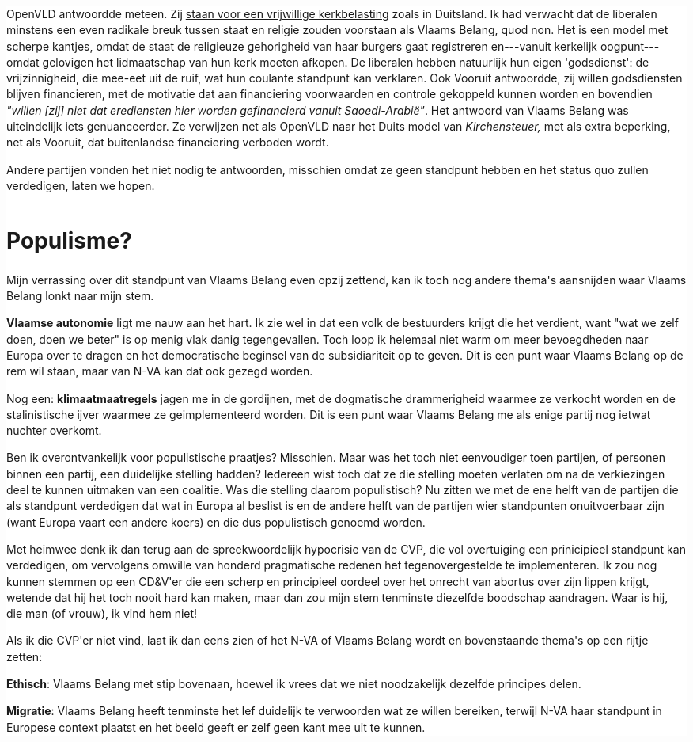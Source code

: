 OpenVLD antwoordde meteen. Zij [staan voor een vrijwillige kerkbelasting](https://www.openvld.be/open_vld_wil_burgers_zelf_laten_kiezen_of_ze_nog_aan_religies_belasting_betalen?utm_id=open_vld_wil_burgers_zelf_laten_kiezen_of_ze_nog_aan_religies_belasting_betalen) zoals in Duitsland. Ik had verwacht dat de liberalen minstens een even radikale breuk tussen staat en religie zouden voorstaan als Vlaams Belang, quod non. Het is een model met scherpe kantjes, omdat de staat de religieuze gehorigheid van haar burgers gaat registreren en---vanuit kerkelijk oogpunt---omdat gelovigen het lidmaatschap van hun kerk moeten afkopen. De liberalen hebben natuurlijk hun eigen 'godsdienst': de vrijzinnigheid, die mee-eet uit de ruif, wat hun coulante standpunt kan verklaren. Ook Vooruit antwoordde, zij willen godsdiensten blijven financieren, met de motivatie dat aan financiering voorwaarden en controle gekoppeld kunnen worden en bovendien _"willen [zij] niet dat erediensten hier worden gefinancierd vanuit Saoedi-Arabië"_. Het antwoord van Vlaams Belang was uiteindelijk iets genuanceerder. Ze verwijzen net als OpenVLD naar het Duits model van _Kirchensteuer,_ met als extra beperking, net als Vooruit, dat buitenlandse financiering verboden wordt. 

Andere partijen vonden het niet nodig te antwoorden, misschien omdat ze geen standpunt hebben en het status quo zullen verdedigen, laten we hopen.

# Populisme?

Mijn verrassing over dit standpunt van Vlaams Belang even opzij zettend, kan ik toch nog andere thema's aansnijden waar Vlaams Belang lonkt naar mijn stem. 

**Vlaamse autonomie** ligt me nauw aan het hart. Ik zie wel in dat een volk de bestuurders krijgt die het verdient, want "wat we zelf doen, doen we beter" is op menig vlak danig tegengevallen. Toch loop ik helemaal niet warm om meer bevoegdheden naar Europa over te dragen en het democratische beginsel van de subsidiariteit op te geven. Dit is een punt waar Vlaams Belang op de rem wil staan, maar van N-VA kan dat ook gezegd worden. 

Nog een: **klimaatmaatregels** jagen me in de gordijnen, met de dogmatische drammerigheid waarmee ze verkocht worden en de stalinistische ijver waarmee ze geimplementeerd worden. Dit is een punt waar Vlaams Belang me als enige partij nog ietwat nuchter overkomt.

Ben ik overontvankelijk voor populistische praatjes? Misschien. Maar was het toch niet eenvoudiger toen partijen, of personen binnen een partij, een duidelijke stelling hadden? Iedereen wist toch dat ze die stelling moeten verlaten om na de verkiezingen deel te kunnen uitmaken van een coalitie. Was die stelling daarom populistisch?  Nu zitten we met de ene helft van de partijen die als standpunt verdedigen dat wat in Europa al beslist is en de andere helft van de partijen wier standpunten onuitvoerbaar zijn (want Europa vaart een andere koers) en die dus populistisch genoemd worden.  

Met heimwee denk ik dan terug aan de spreekwoordelijk hypocrisie van de CVP, die vol overtuiging een prinicipieel standpunt kan verdedigen, om vervolgens omwille van honderd pragmatische redenen het tegenovergestelde te implementeren. Ik zou nog kunnen stemmen op een CD&V'er die een scherp en principieel oordeel over het onrecht van abortus over zijn lippen krijgt, wetende dat hij het toch nooit hard kan maken, maar dan zou mijn stem tenminste diezelfde boodschap aandragen. Waar is hij, die man (of vrouw), ik vind hem niet!

Als ik die CVP'er niet vind, laat ik dan eens zien of het N-VA of Vlaams Belang wordt en bovenstaande thema's op een rijtje zetten:

**Ethisch**: Vlaams Belang met stip bovenaan, hoewel ik vrees dat we niet noodzakelijk dezelfde principes delen.

**Migratie**: Vlaams Belang heeft tenminste het lef duidelijk te verwoorden wat ze willen bereiken, terwijl N-VA haar standpunt in Europese context plaatst en het beeld geeft er zelf geen kant mee uit te kunnen.
